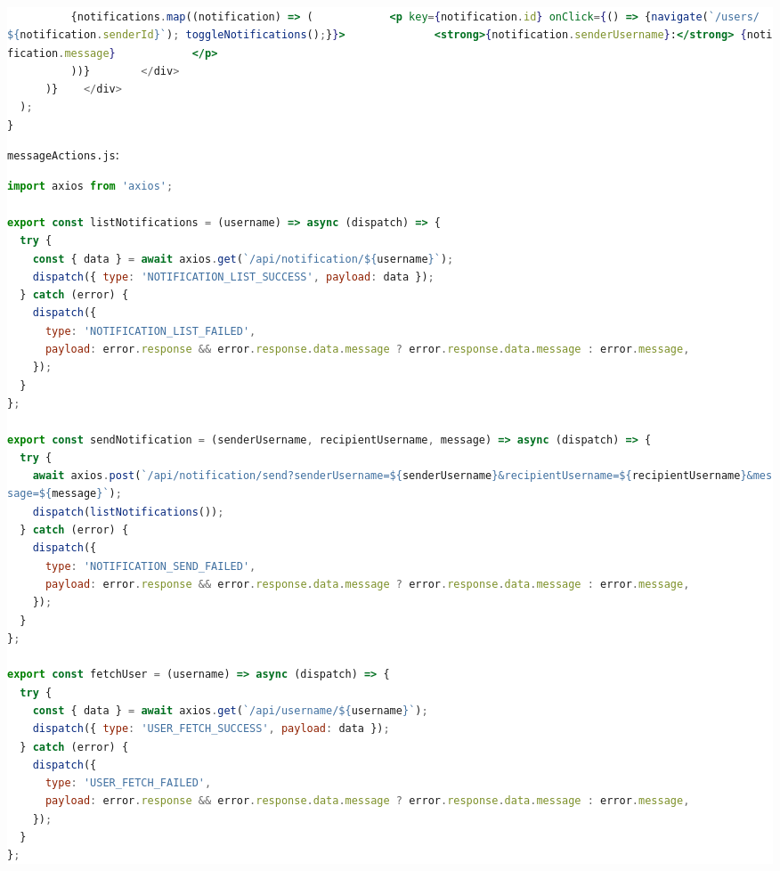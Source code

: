 ```jsx
          {notifications.map((notification) => (            <p key={notification.id} onClick={() => {navigate(`/users/${notification.senderId}`); toggleNotifications();}}>              <strong>{notification.senderUsername}:</strong> {notification.message}            </p>
          ))}        </div>
      )}    </div>
  );
}
```

`messageActions.js`:

```javascript
import axios from 'axios';

export const listNotifications = (username) => async (dispatch) => {
  try {
    const { data } = await axios.get(`/api/notification/${username}`);
    dispatch({ type: 'NOTIFICATION_LIST_SUCCESS', payload: data });
  } catch (error) {
    dispatch({
      type: 'NOTIFICATION_LIST_FAILED',
      payload: error.response && error.response.data.message ? error.response.data.message : error.message,
    });
  }
};

export const sendNotification = (senderUsername, recipientUsername, message) => async (dispatch) => {
  try {
    await axios.post(`/api/notification/send?senderUsername=${senderUsername}&recipientUsername=${recipientUsername}&message=${message}`);
    dispatch(listNotifications());
  } catch (error) {
    dispatch({
      type: 'NOTIFICATION_SEND_FAILED',
      payload: error.response && error.response.data.message ? error.response.data.message : error.message,
    });
  }
};

export const fetchUser = (username) => async (dispatch) => {
  try {
    const { data } = await axios.get(`/api/username/${username}`);
    dispatch({ type: 'USER_FETCH_SUCCESS', payload: data });
  } catch (error) {
    dispatch({
      type: 'USER_FETCH_FAILED',
      payload: error.response && error.response.data.message ? error.response.data.message : error.message,
    });
  }
};
```
